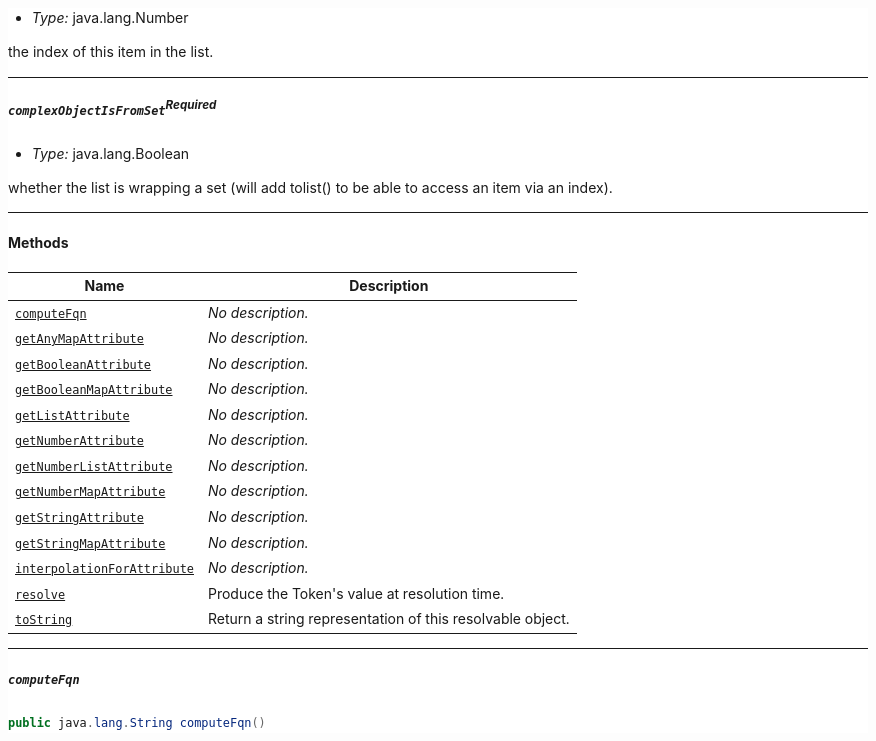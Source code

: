 - *Type:* java.lang.Number

the index of this item in the list.

---

##### `complexObjectIsFromSet`<sup>Required</sup> <a name="complexObjectIsFromSet" id="@cdktf/provider-opentelekomcloud.dataOpentelekomcloudApigwApiHistoryV2.DataOpentelekomcloudApigwApiHistoryV2HistoryOutputReference.Initializer.parameter.complexObjectIsFromSet"></a>

- *Type:* java.lang.Boolean

whether the list is wrapping a set (will add tolist() to be able to access an item via an index).

---

#### Methods <a name="Methods" id="Methods"></a>

| **Name** | **Description** |
| --- | --- |
| <code><a href="#@cdktf/provider-opentelekomcloud.dataOpentelekomcloudApigwApiHistoryV2.DataOpentelekomcloudApigwApiHistoryV2HistoryOutputReference.computeFqn">computeFqn</a></code> | *No description.* |
| <code><a href="#@cdktf/provider-opentelekomcloud.dataOpentelekomcloudApigwApiHistoryV2.DataOpentelekomcloudApigwApiHistoryV2HistoryOutputReference.getAnyMapAttribute">getAnyMapAttribute</a></code> | *No description.* |
| <code><a href="#@cdktf/provider-opentelekomcloud.dataOpentelekomcloudApigwApiHistoryV2.DataOpentelekomcloudApigwApiHistoryV2HistoryOutputReference.getBooleanAttribute">getBooleanAttribute</a></code> | *No description.* |
| <code><a href="#@cdktf/provider-opentelekomcloud.dataOpentelekomcloudApigwApiHistoryV2.DataOpentelekomcloudApigwApiHistoryV2HistoryOutputReference.getBooleanMapAttribute">getBooleanMapAttribute</a></code> | *No description.* |
| <code><a href="#@cdktf/provider-opentelekomcloud.dataOpentelekomcloudApigwApiHistoryV2.DataOpentelekomcloudApigwApiHistoryV2HistoryOutputReference.getListAttribute">getListAttribute</a></code> | *No description.* |
| <code><a href="#@cdktf/provider-opentelekomcloud.dataOpentelekomcloudApigwApiHistoryV2.DataOpentelekomcloudApigwApiHistoryV2HistoryOutputReference.getNumberAttribute">getNumberAttribute</a></code> | *No description.* |
| <code><a href="#@cdktf/provider-opentelekomcloud.dataOpentelekomcloudApigwApiHistoryV2.DataOpentelekomcloudApigwApiHistoryV2HistoryOutputReference.getNumberListAttribute">getNumberListAttribute</a></code> | *No description.* |
| <code><a href="#@cdktf/provider-opentelekomcloud.dataOpentelekomcloudApigwApiHistoryV2.DataOpentelekomcloudApigwApiHistoryV2HistoryOutputReference.getNumberMapAttribute">getNumberMapAttribute</a></code> | *No description.* |
| <code><a href="#@cdktf/provider-opentelekomcloud.dataOpentelekomcloudApigwApiHistoryV2.DataOpentelekomcloudApigwApiHistoryV2HistoryOutputReference.getStringAttribute">getStringAttribute</a></code> | *No description.* |
| <code><a href="#@cdktf/provider-opentelekomcloud.dataOpentelekomcloudApigwApiHistoryV2.DataOpentelekomcloudApigwApiHistoryV2HistoryOutputReference.getStringMapAttribute">getStringMapAttribute</a></code> | *No description.* |
| <code><a href="#@cdktf/provider-opentelekomcloud.dataOpentelekomcloudApigwApiHistoryV2.DataOpentelekomcloudApigwApiHistoryV2HistoryOutputReference.interpolationForAttribute">interpolationForAttribute</a></code> | *No description.* |
| <code><a href="#@cdktf/provider-opentelekomcloud.dataOpentelekomcloudApigwApiHistoryV2.DataOpentelekomcloudApigwApiHistoryV2HistoryOutputReference.resolve">resolve</a></code> | Produce the Token's value at resolution time. |
| <code><a href="#@cdktf/provider-opentelekomcloud.dataOpentelekomcloudApigwApiHistoryV2.DataOpentelekomcloudApigwApiHistoryV2HistoryOutputReference.toString">toString</a></code> | Return a string representation of this resolvable object. |

---

##### `computeFqn` <a name="computeFqn" id="@cdktf/provider-opentelekomcloud.dataOpentelekomcloudApigwApiHistoryV2.DataOpentelekomcloudApigwApiHistoryV2HistoryOutputReference.computeFqn"></a>

```java
public java.lang.String computeFqn()
```

